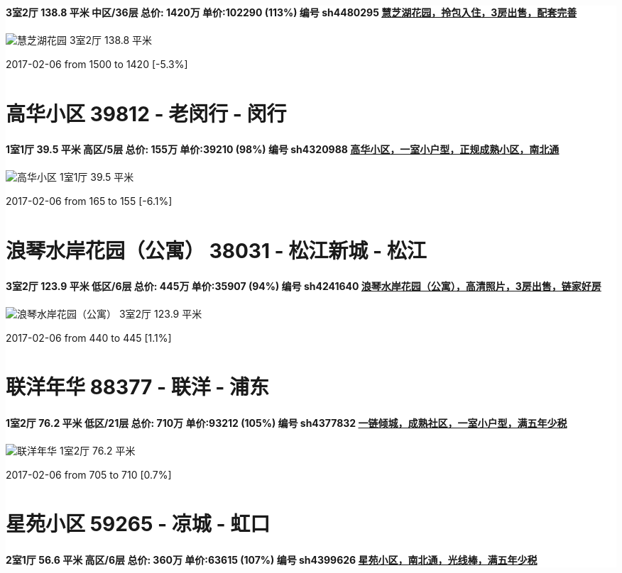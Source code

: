 #### 3室2厅 138.8 平米 中区/36层 总价: 1420万 单价:102290 (113%) 编号 sh4480295 [慧芝湖花园，拎包入住，3房出售，配套完善](https://href.li/?http://sh.lianjia.com/ershoufang/sh4480295.html)

![慧芝湖花园 3室2厅 138.8 平米](http://cdn7.dooioo.com/static/img/new-version/default_block.png)

2017-02-06 from 1500 to 1420 [-5.3%]

    


# 高华小区 39812 - 老闵行 - 闵行

#### 1室1厅 39.5 平米 高区/5层 总价: 155万 单价:39210 (98%) 编号 sh4320988 [高华小区，一室小户型，正规成熟小区，南北通](https://href.li/?http://sh.lianjia.com/ershoufang/sh4320988.html)

![高华小区 1室1厅 39.5 平米](http://cdn1.dooioo.com/fetch/vp/fy/gi/20161011/a454deef-26e6-4e31-9a4c-27af10e704b3.jpg_200x150.jpg)

2017-02-06 from 165 to 155 [-6.1%]

    


# 浪琴水岸花园（公寓） 38031 - 松江新城 - 松江

#### 3室2厅 123.9 平米 低区/6层 总价: 445万 单价:35907 (94%) 编号 sh4241640 [浪琴水岸花园（公寓），高清照片，3房出售，链家好房](https://href.li/?http://sh.lianjia.com/ershoufang/sh4241640.html)

![浪琴水岸花园（公寓） 3室2厅 123.9 平米](http://cdn1.dooioo.com/fetch/vp/fy/gi/20160903/cb58d0f1-3038-402a-873f-ac918a200883.jpg_200x150.jpg)

2017-02-06 from 440 to 445 [1.1%]

    


# 联洋年华 88377 - 联洋 - 浦东

#### 1室2厅 76.2 平米 低区/21层 总价: 710万 单价:93212 (105%) 编号 sh4377832 [一链倾城，成熟社区，一室小户型，满五年少税](https://href.li/?http://sh.lianjia.com/ershoufang/sh4377832.html)

![联洋年华 1室2厅 76.2 平米](http://cdn1.dooioo.com/fetch/vp/fy/gi/20160820/63bd4b37-30fb-44ec-82bb-84fa51c660a3.jpg_200x150.jpg)

2017-02-06 from 705 to 710 [0.7%]

    


# 星苑小区 59265 - 凉城 - 虹口

#### 2室1厅 56.6 平米 高区/6层 总价: 360万 单价:63615 (107%) 编号 sh4399626 [星苑小区，南北通，光线棒，满五年少税](https://href.li/?http://sh.lianjia.com/ershoufang/sh4399626.html)
